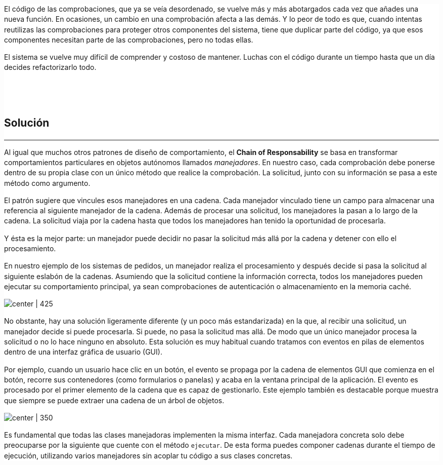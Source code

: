 El código de las comprobaciones, que ya se veía desordenado, se vuelve más y más abotargados cada vez que añades una nueva función. En ocasiones, un cambio en una comprobación afecta a las demás. Y lo peor de todo es que, cuando intentas reutilizas las comprobaciones para proteger otros componentes del sistema, tiene que duplicar parte del código, ya que esos componentes necesitan parte de las comprobaciones, pero no todas ellas.

El sistema se vuelve muy difícil de comprender y costoso de mantener. Luchas con el código durante un tiempo hasta que un día decides refactorizarlo todo.

<br>
<br>

## Solución
---

Al igual que muchos otros patrones de diseño de comportamiento, el **Chain of Responsability** se basa en transformar comportamientos particulares en objetos autónomos llamados *manejadores*. En nuestro caso, cada comprobación debe ponerse dentro de su propia clase con un único método que realice la comprobación. La solicitud, junto con su información se pasa a este método como argumento.

El patrón sugiere que vincules esos manejadores en una cadena. Cada manejador vinculado tiene un campo para almacenar una referencia al siguiente manejador de la cadena. Además de procesar una solicitud, los manejadores la pasan a lo largo de la cadena. La solicitud viaja por la cadena hasta que todos los manejadores han tenido la oportunidad de procesarla.

Y ésta es la mejor parte: un manejador puede decidir no pasar la solicitud más allá por la cadena y detener con ello el procesamiento.

En nuestro ejemplo de los sistemas de pedidos, un manejador realiza el procesamiento y después decide si pasa la solicitud al siguiente eslabón de la cadenas. Asumiendo que la solicitud contiene la información correcta, todos los manejadores pueden ejecutar su comportamiento principal, ya sean comprobaciones de autenticación o almacenamiento en la memoria caché.

![center | 425](https://refactoring.guru/images/patterns/diagrams/chain-of-responsibility/solution1-es.png)

No obstante, hay una solución ligeramente diferente (y un poco más estandarizada) en la que, al recibir una solicitud, un manejador decide si puede procesarla. Si puede, no pasa la solicitud mas allá. De modo que un único manejador procesa la solicitud o no lo hace ninguno en absoluto. Esta solución es muy habitual cuando tratamos con eventos en pilas de elementos dentro de una interfaz gráfica de usuario (GUI).

Por ejemplo, cuando un usuario hace clic en un botón, el evento se propaga por la cadena de elementos GUI que comienza en el botón, recorre sus contenedores (como formularios o panelas) y acaba en la ventana principal de la aplicación. El evento es procesado por el primer elemento de la cadena que es capaz de gestionarlo. Este ejemplo también es destacable porque muestra que siempre se puede extraer una cadena de un árbol de objetos.

![center | 350](https://refactoring.guru/images/patterns/diagrams/chain-of-responsibility/solution2-es.png)

Es fundamental que todas las clases manejadoras implementen la misma interfaz. Cada manejadora concreta solo debe preocuparse por la siguiente que cuente con el método `ejecutar`. De esta forma puedes componer cadenas durante el tiempo de ejecución, utilizando varios manejadores sin acoplar tu código a sus clases concretas.
